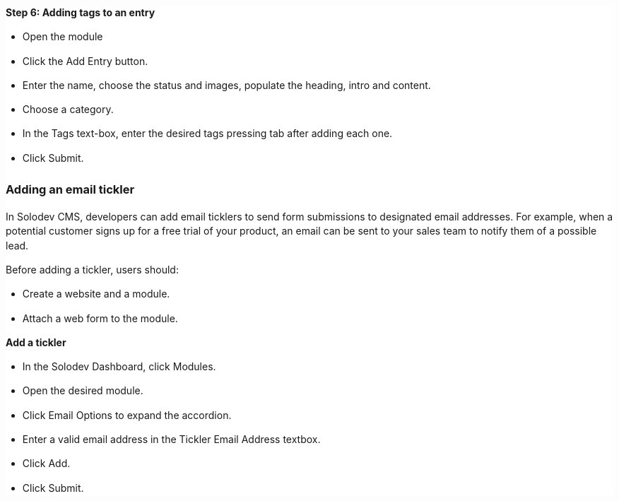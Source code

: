 **Step 6: Adding tags to an entry**

- Open the module 

- Click the Add Entry button. 

- Enter the name, choose the status and images, populate the heading, intro and content. 

- Choose a category. 

- In the Tags text-box, enter the desired tags pressing tab after adding each one.

- Click Submit. 


### Adding an email tickler

In Solodev CMS, developers can add email ticklers to send form submissions to designated email addresses. For example, when a potential customer signs up for a free trial of your product, an email can be sent to your sales team to notify them of a possible lead. 

Before adding a tickler, users should: 

- Create a website and a module.

- Attach a web form to the module. 

**Add a tickler**

- In the Solodev Dashboard, click Modules.

- Open the desired module.

- Click Email Options to expand the accordion. 

- Enter a valid email address in the Tickler Email Address textbox.

- Click Add. 

- Click Submit. 